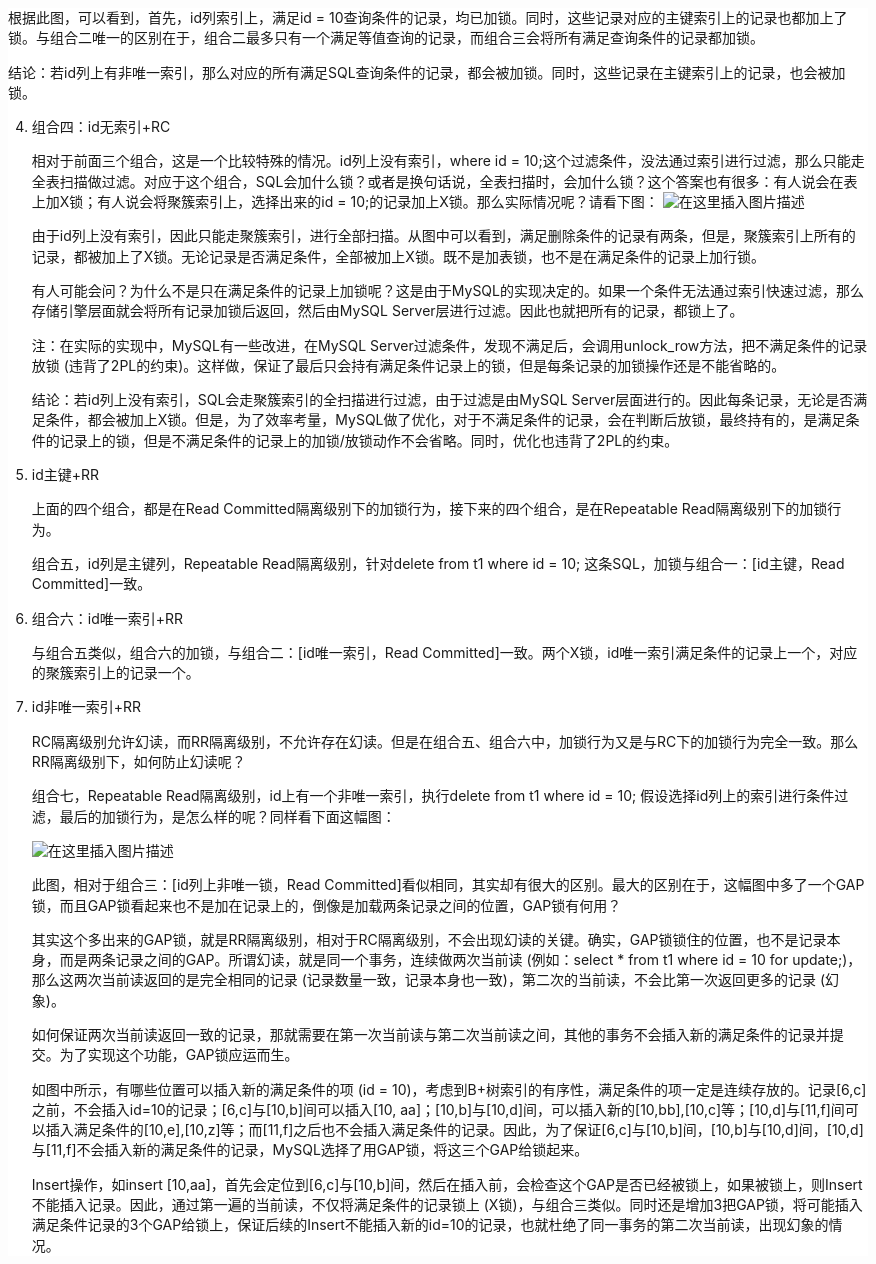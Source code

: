    根据此图，可以看到，首先，id列索引上，满足id = 10查询条件的记录，均已加锁。同时，这些记录对应的主键索引上的记录也都加上了锁。与组合二唯一的区别在于，组合二最多只有一个满足等值查询的记录，而组合三会将所有满足查询条件的记录都加锁。

   结论：若id列上有非唯一索引，那么对应的所有满足SQL查询条件的记录，都会被加锁。同时，这些记录在主键索引上的记录，也会被加锁。

4. 组合四：id无索引+RC

   相对于前面三个组合，这是一个比较特殊的情况。id列上没有索引，where id = 10;这个过滤条件，没法通过索引进行过滤，那么只能走全表扫描做过滤。对应于这个组合，SQL会加什么锁？或者是换句话说，全表扫描时，会加什么锁？这个答案也有很多：有人说会在表上加X锁；有人说会将聚簇索引上，选择出来的id = 10;的记录加上X锁。那么实际情况呢？请看下图：
   ![在这里插入图片描述](https://img-blog.csdnimg.cn/20190114161207944.jpg?x-oss-process=image/watermark,type_ZmFuZ3poZW5naGVpdGk,shadow_10,text_aHR0cHM6Ly9ibG9nLmNzZG4ubmV0L3dlaXhpbl80Mzg0Mzc5Nw==,size_16,color_FFFFFF,t_70)

   由于id列上没有索引，因此只能走聚簇索引，进行全部扫描。从图中可以看到，满足删除条件的记录有两条，但是，聚簇索引上所有的记录，都被加上了X锁。无论记录是否满足条件，全部被加上X锁。既不是加表锁，也不是在满足条件的记录上加行锁。

   有人可能会问？为什么不是只在满足条件的记录上加锁呢？这是由于MySQL的实现决定的。如果一个条件无法通过索引快速过滤，那么存储引擎层面就会将所有记录加锁后返回，然后由MySQL Server层进行过滤。因此也就把所有的记录，都锁上了。

   注：在实际的实现中，MySQL有一些改进，在MySQL Server过滤条件，发现不满足后，会调用unlock_row方法，把不满足条件的记录放锁 (违背了2PL的约束)。这样做，保证了最后只会持有满足条件记录上的锁，但是每条记录的加锁操作还是不能省略的。

   结论：若id列上没有索引，SQL会走聚簇索引的全扫描进行过滤，由于过滤是由MySQL Server层面进行的。因此每条记录，无论是否满足条件，都会被加上X锁。但是，为了效率考量，MySQL做了优化，对于不满足条件的记录，会在判断后放锁，最终持有的，是满足条件的记录上的锁，但是不满足条件的记录上的加锁/放锁动作不会省略。同时，优化也违背了2PL的约束。

5. id主键+RR

   上面的四个组合，都是在Read Committed隔离级别下的加锁行为，接下来的四个组合，是在Repeatable Read隔离级别下的加锁行为。

   组合五，id列是主键列，Repeatable Read隔离级别，针对delete from t1 where id = 10; 这条SQL，加锁与组合一：[id主键，Read Committed]一致。

6. 组合六：id唯一索引+RR

   与组合五类似，组合六的加锁，与组合二：[id唯一索引，Read Committed]一致。两个X锁，id唯一索引满足条件的记录上一个，对应的聚簇索引上的记录一个。

7. id非唯一索引+RR

   RC隔离级别允许幻读，而RR隔离级别，不允许存在幻读。但是在组合五、组合六中，加锁行为又是与RC下的加锁行为完全一致。那么RR隔离级别下，如何防止幻读呢？

   组合七，Repeatable Read隔离级别，id上有一个非唯一索引，执行delete from t1 where id = 10; 假设选择id列上的索引进行条件过滤，最后的加锁行为，是怎么样的呢？同样看下面这幅图：

   ![在这里插入图片描述](https://img-blog.csdnimg.cn/20190114161237655.jpg?x-oss-process=image/watermark,type_ZmFuZ3poZW5naGVpdGk,shadow_10,text_aHR0cHM6Ly9ibG9nLmNzZG4ubmV0L3dlaXhpbl80Mzg0Mzc5Nw==,size_16,color_FFFFFF,t_70)

   此图，相对于组合三：[id列上非唯一锁，Read Committed]看似相同，其实却有很大的区别。最大的区别在于，这幅图中多了一个GAP锁，而且GAP锁看起来也不是加在记录上的，倒像是加载两条记录之间的位置，GAP锁有何用？

   其实这个多出来的GAP锁，就是RR隔离级别，相对于RC隔离级别，不会出现幻读的关键。确实，GAP锁锁住的位置，也不是记录本身，而是两条记录之间的GAP。所谓幻读，就是同一个事务，连续做两次当前读 (例如：select * from t1 where id = 10 for update;)，那么这两次当前读返回的是完全相同的记录 (记录数量一致，记录本身也一致)，第二次的当前读，不会比第一次返回更多的记录 (幻象)。

   如何保证两次当前读返回一致的记录，那就需要在第一次当前读与第二次当前读之间，其他的事务不会插入新的满足条件的记录并提交。为了实现这个功能，GAP锁应运而生。

   如图中所示，有哪些位置可以插入新的满足条件的项 (id = 10)，考虑到B+树索引的有序性，满足条件的项一定是连续存放的。记录[6,c]之前，不会插入id=10的记录；[6,c]与[10,b]间可以插入[10, aa]；[10,b]与[10,d]间，可以插入新的[10,bb],[10,c]等；[10,d]与[11,f]间可以插入满足条件的[10,e],[10,z]等；而[11,f]之后也不会插入满足条件的记录。因此，为了保证[6,c]与[10,b]间，[10,b]与[10,d]间，[10,d]与[11,f]不会插入新的满足条件的记录，MySQL选择了用GAP锁，将这三个GAP给锁起来。

   Insert操作，如insert [10,aa]，首先会定位到[6,c]与[10,b]间，然后在插入前，会检查这个GAP是否已经被锁上，如果被锁上，则Insert不能插入记录。因此，通过第一遍的当前读，不仅将满足条件的记录锁上 (X锁)，与组合三类似。同时还是增加3把GAP锁，将可能插入满足条件记录的3个GAP给锁上，保证后续的Insert不能插入新的id=10的记录，也就杜绝了同一事务的第二次当前读，出现幻象的情况。
